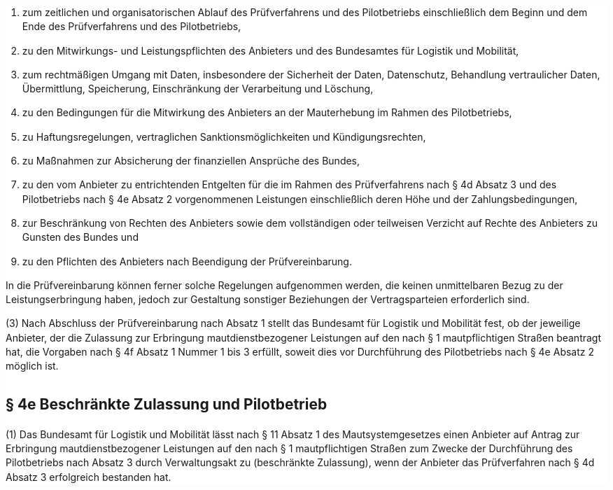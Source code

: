 1.  zum zeitlichen und organisatorischen Ablauf des Prüfverfahrens und des
    Pilotbetriebs einschließlich dem Beginn und dem Ende des
    Prüfverfahrens und des Pilotbetriebs,


2.  zu den Mitwirkungs- und Leistungspflichten des Anbieters und des
    Bundesamtes für Logistik und Mobilität,


3.  zum rechtmäßigen Umgang mit Daten, insbesondere der Sicherheit der
    Daten, Datenschutz, Behandlung vertraulicher Daten, Übermittlung,
    Speicherung, Einschränkung der Verarbeitung und Löschung,


4.  zu den Bedingungen für die Mitwirkung des Anbieters an der
    Mauterhebung im Rahmen des Pilotbetriebs,


5.  zu Haftungsregelungen, vertraglichen Sanktionsmöglichkeiten und
    Kündigungsrechten,


6.  zu Maßnahmen zur Absicherung der finanziellen Ansprüche des Bundes,


7.  zu den vom Anbieter zu entrichtenden Entgelten für die im Rahmen des
    Prüfverfahrens nach § 4d Absatz 3 und des Pilotbetriebs nach § 4e
    Absatz 2 vorgenommenen Leistungen einschließlich deren Höhe und der
    Zahlungsbedingungen,


8.  zur Beschränkung von Rechten des Anbieters sowie dem vollständigen
    oder teilweisen Verzicht auf Rechte des Anbieters zu Gunsten des
    Bundes und


9.  zu den Pflichten des Anbieters nach Beendigung der Prüfvereinbarung.



In die Prüfvereinbarung können ferner solche Regelungen aufgenommen
werden, die keinen unmittelbaren Bezug zu der Leistungserbringung
haben, jedoch zur Gestaltung sonstiger Beziehungen der
Vertragsparteien erforderlich sind.

(3) Nach Abschluss der Prüfvereinbarung nach Absatz 1 stellt das
Bundesamt für Logistik und Mobilität fest, ob der jeweilige Anbieter,
der die Zulassung zur Erbringung mautdienstbezogener Leistungen auf
den nach § 1 mautpflichtigen Straßen beantragt hat, die Vorgaben nach
§ 4f Absatz 1 Nummer 1 bis 3 erfüllt, soweit dies vor Durchführung des
Pilotbetriebs nach § 4e Absatz 2 möglich ist.


## § 4e Beschränkte Zulassung und Pilotbetrieb

(1) Das Bundesamt für Logistik und Mobilität lässt nach § 11 Absatz 1
des Mautsystemgesetzes einen Anbieter auf Antrag zur Erbringung
mautdienstbezogener Leistungen auf den nach § 1 mautpflichtigen
Straßen zum Zwecke der Durchführung des Pilotbetriebs nach Absatz 3
durch Verwaltungsakt zu (beschränkte Zulassung), wenn der Anbieter das
Prüfverfahren nach § 4d Absatz 3 erfolgreich bestanden hat.
